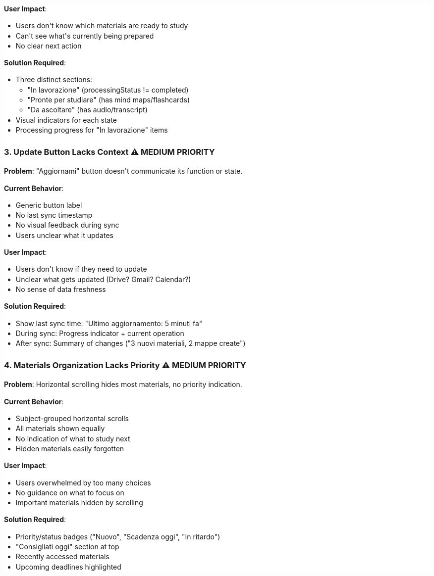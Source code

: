 **User Impact**:
- Users don't know which materials are ready to study
- Can't see what's currently being prepared
- No clear next action

**Solution Required**:
- Three distinct sections:
  - "In lavorazione" (processingStatus != completed)
  - "Pronte per studiare" (has mind maps/flashcards)
  - "Da ascoltare" (has audio/transcript)
- Visual indicators for each state
- Processing progress for "In lavorazione" items

### 3. Update Button Lacks Context ⚠️ **MEDIUM PRIORITY**

**Problem**: "Aggiornami" button doesn't communicate its function or state.

**Current Behavior**:
- Generic button label
- No last sync timestamp
- No visual feedback during sync
- Users unclear what it updates

**User Impact**:
- Users don't know if they need to update
- Unclear what gets updated (Drive? Gmail? Calendar?)
- No sense of data freshness

**Solution Required**:
- Show last sync time: "Ultimo aggiornamento: 5 minuti fa"
- During sync: Progress indicator + current operation
- After sync: Summary of changes ("3 nuovi materiali, 2 mappe create")

### 4. Materials Organization Lacks Priority ⚠️ **MEDIUM PRIORITY**

**Problem**: Horizontal scrolling hides most materials, no priority indication.

**Current Behavior**:
- Subject-grouped horizontal scrolls
- All materials shown equally
- No indication of what to study next
- Hidden materials easily forgotten

**User Impact**:
- Users overwhelmed by too many choices
- No guidance on what to focus on
- Important materials hidden by scrolling

**Solution Required**:
- Priority/status badges ("Nuovo", "Scadenza oggi", "In ritardo")
- "Consigliati oggi" section at top
- Recently accessed materials
- Upcoming deadlines highlighted
